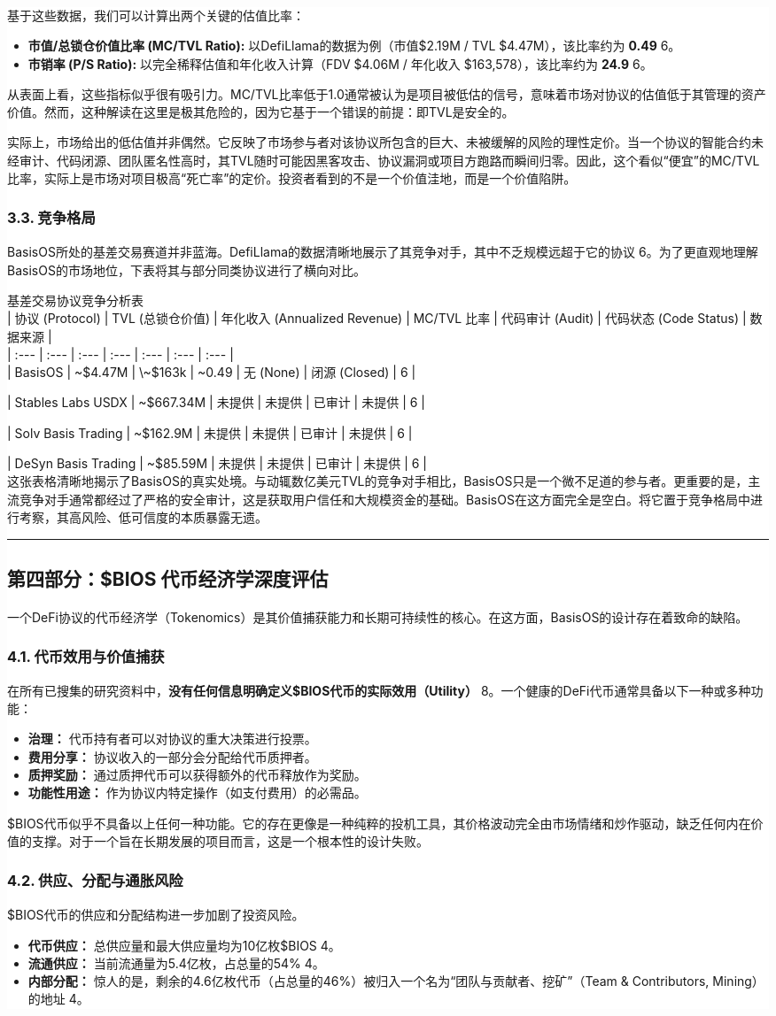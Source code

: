 基于这些数据，我们可以计算出两个关键的估值比率：

* **市值/总锁仓价值比率 (MC/TVL Ratio):** 以DefiLlama的数据为例（市值$2.19M / TVL $4.47M），该比率约为 **0.49** 6。  
* **市销率 (P/S Ratio):** 以完全稀释估值和年化收入计算（FDV $4.06M / 年化收入 $163,578），该比率约为 **24.9** 6。

从表面上看，这些指标似乎很有吸引力。MC/TVL比率低于1.0通常被认为是项目被低估的信号，意味着市场对协议的估值低于其管理的资产价值。然而，这种解读在这里是极其危险的，因为它基于一个错误的前提：即TVL是安全的。

实际上，市场给出的低估值并非偶然。它反映了市场参与者对该协议所包含的巨大、未被缓解的风险的理性定价。当一个协议的智能合约未经审计、代码闭源、团队匿名性高时，其TVL随时可能因黑客攻击、协议漏洞或项目方跑路而瞬间归零。因此，这个看似“便宜”的MC/TVL比率，实际上是市场对项目极高“死亡率”的定价。投资者看到的不是一个价值洼地，而是一个价值陷阱。

### **3.3. 竞争格局**

BasisOS所处的基差交易赛道并非蓝海。DefiLlama的数据清晰地展示了其竞争对手，其中不乏规模远超于它的协议 6。为了更直观地理解BasisOS的市场地位，下表将其与部分同类协议进行了横向对比。

基差交易协议竞争分析表  
| 协议 (Protocol) | TVL (总锁仓价值) | 年化收入 (Annualized Revenue) | MC/TVL 比率 | 代码审计 (Audit) | 代码状态 (Code Status) | 数据来源 |  
| :--- | :--- | :--- | :--- | :--- | :--- | :--- |  
| BasisOS | \~$4.47M | \~$163k | \~0.49 | 无 (None) | 闭源 (Closed) | 6 |

| Stables Labs USDX | \~$667.34M | 未提供 | 未提供 | 已审计 | 未提供 | 6 |

| Solv Basis Trading | \~$162.9M | 未提供 | 未提供 | 已审计 | 未提供 | 6 |

| DeSyn Basis Trading | \~$85.59M | 未提供 | 未提供 | 已审计 | 未提供 | 6 |  
这张表格清晰地揭示了BasisOS的真实处境。与动辄数亿美元TVL的竞争对手相比，BasisOS只是一个微不足道的参与者。更重要的是，主流竞争对手通常都经过了严格的安全审计，这是获取用户信任和大规模资金的基础。BasisOS在这方面完全是空白。将它置于竞争格局中进行考察，其高风险、低可信度的本质暴露无遗。

---

## **第四部分：$BIOS 代币经济学深度评估**

一个DeFi协议的代币经济学（Tokenomics）是其价值捕获能力和长期可持续性的核心。在这方面，BasisOS的设计存在着致命的缺陷。

### **4.1. 代币效用与价值捕获**

在所有已搜集的研究资料中，**没有任何信息明确定义$BIOS代币的实际效用（Utility）** 8。一个健康的DeFi代币通常具备以下一种或多种功能：

* **治理：** 代币持有者可以对协议的重大决策进行投票。  
* **费用分享：** 协议收入的一部分会分配给代币质押者。  
* **质押奖励：** 通过质押代币可以获得额外的代币释放作为奖励。  
* **功能性用途：** 作为协议内特定操作（如支付费用）的必需品。

$BIOS代币似乎不具备以上任何一种功能。它的存在更像是一种纯粹的投机工具，其价格波动完全由市场情绪和炒作驱动，缺乏任何内在价值的支撑。对于一个旨在长期发展的项目而言，这是一个根本性的设计失败。

### **4.2. 供应、分配与通胀风险**

$BIOS代币的供应和分配结构进一步加剧了投资风险。

* **代币供应：** 总供应量和最大供应量均为10亿枚$BIOS 4。  
* **流通供应：** 当前流通量为5.4亿枚，占总量的54% 4。  
* **内部分配：** 惊人的是，剩余的4.6亿枚代币（占总量的46%）被归入一个名为“团队与贡献者、挖矿”（Team & Contributors, Mining）的地址 4。
